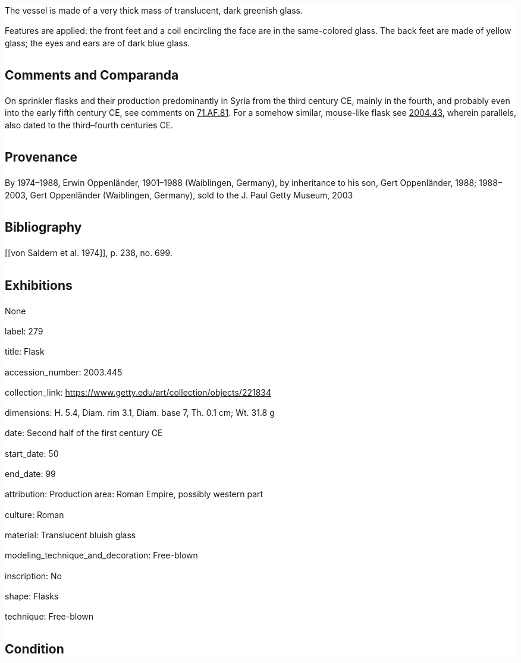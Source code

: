 The vessel is made of a very thick mass of translucent, dark greenish glass.

Features are applied: the front feet and a coil encircling the face are in the same-colored glass. The back feet are made of yellow glass; the eyes and ears are of dark blue glass.

## Comments and Comparanda

On sprinkler flasks and their production predominantly in Syria from the third century CE, mainly in the fourth, and probably even into the early fifth century CE, see comments on [71.AF.81](file:///Users/kerrisullivan/Desktop/GP%20Ancient%20Glass%20Antonaras/downloaded/@num). For a somehow similar, mouse-like flask see [2004.43](#num), wherein parallels, also dated to the third–fourth centuries CE.

## Provenance

By 1974–1988, Erwin Oppenländer, 1901–1988 (Waiblingen, Germany), by inheritance to his son, Gert Oppenländer, 1988; 1988–2003, Gert Oppenländer (Waiblingen, Germany), sold to the J. Paul Getty Museum, 2003

## Bibliography

[[von Saldern et al. 1974]], p. 238, no. 699.

## Exhibitions

None

label: 279

title: Flask

accession_number: 2003.445

collection_link: <https://www.getty.edu/art/collection/objects/221834>

dimensions: H. 5.4, Diam. rim 3.1, Diam. base 7, Th. 0.1 cm; Wt. 31.8 g

date: Second half of the first century CE

start_date: 50

end_date: 99

attribution: Production area: Roman Empire, possibly western part

culture: Roman

material: Translucent bluish glass

modeling_technique_and_decoration: Free-blown

inscription: No

shape: Flasks

technique: Free-blown

## Condition
